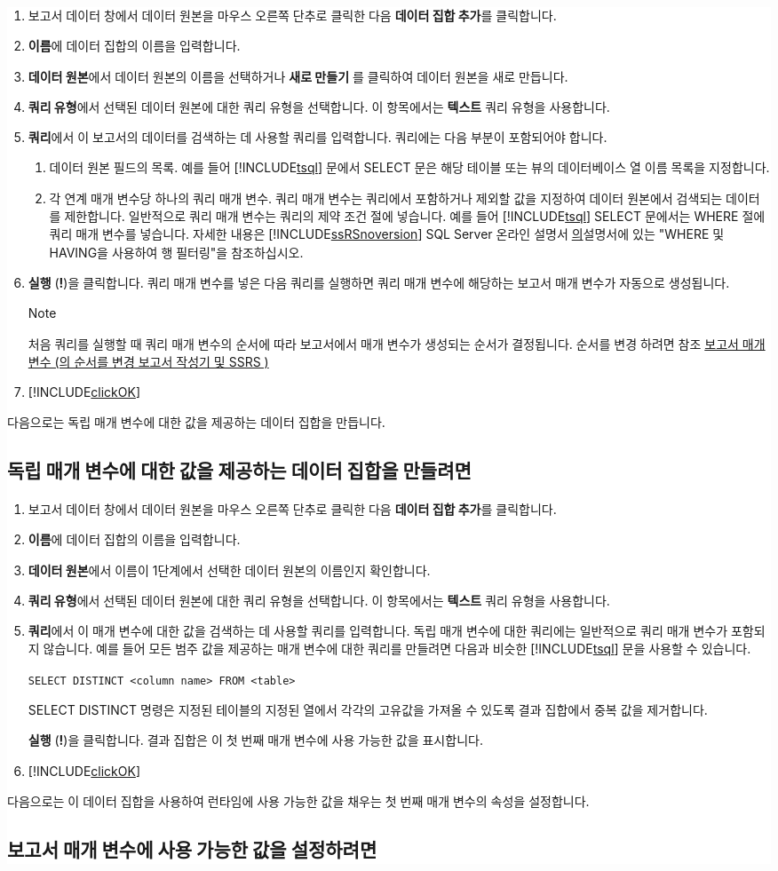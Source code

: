 1.  보고서 데이터 창에서 데이터 원본을 마우스 오른쪽 단추로 클릭한 다음 **데이터 집합 추가**를 클릭합니다.  
  
2.  **이름**에 데이터 집합의 이름을 입력합니다.  
  
3.  **데이터 원본**에서 데이터 원본의 이름을 선택하거나 **새로 만들기** 를 클릭하여 데이터 원본을 새로 만듭니다.  
  
4.  **쿼리 유형**에서 선택된 데이터 원본에 대한 쿼리 유형을 선택합니다. 이 항목에서는 **텍스트** 쿼리 유형을 사용합니다.  
  
5.  **쿼리**에서 이 보고서의 데이터를 검색하는 데 사용할 쿼리를 입력합니다. 쿼리에는 다음 부분이 포함되어야 합니다.  
  
    1.  데이터 원본 필드의 목록. 예를 들어 [!INCLUDE[tsql](../../includes/tsql-md.md)] 문에서 SELECT 문은 해당 테이블 또는 뷰의 데이터베이스 열 이름 목록을 지정합니다.  
  
    2.  각 연계 매개 변수당 하나의 쿼리 매개 변수. 쿼리 매개 변수는 쿼리에서 포함하거나 제외할 값을 지정하여 데이터 원본에서 검색되는 데이터를 제한합니다. 일반적으로 쿼리 매개 변수는 쿼리의 제약 조건 절에 넣습니다. 예를 들어 [!INCLUDE[tsql](../../includes/tsql-md.md)] SELECT 문에서는 WHERE 절에 쿼리 매개 변수를 넣습니다. 자세한 내용은 [!INCLUDE[ssRSnoversion](../../includes/ssrsnoversion-md.md)] SQL Server 온라인 설명서 [의](http://go.microsoft.com/fwlink/?linkid=120955)설명서에 있는 "WHERE 및 HAVING을 사용하여 행 필터링"을 참조하십시오.  
  
6.  **실행** (**!**)을 클릭합니다. 쿼리 매개 변수를 넣은 다음 쿼리를 실행하면 쿼리 매개 변수에 해당하는 보고서 매개 변수가 자동으로 생성됩니다.  
  
    > [!NOTE]  
    >  처음 쿼리를 실행할 때 쿼리 매개 변수의 순서에 따라 보고서에서 매개 변수가 생성되는 순서가 결정됩니다. 순서를 변경 하려면 참조 [보고서 매개 변수 &#40;의 순서를 변경 보고서 작성기 및 SSRS &#41;](../../reporting-services/report-design/change-the-order-of-a-report-parameter-report-builder-and-ssrs.md)  
  
7.  [!INCLUDE[clickOK](../../includes/clickok-md.md)]  
  
 다음으로는 독립 매개 변수에 대한 값을 제공하는 데이터 집합을 만듭니다.  
  
## <a name="to-create-a-dataset-to-provide-values-for-an-independent-parameter"></a>독립 매개 변수에 대한 값을 제공하는 데이터 집합을 만들려면  
  
1.  보고서 데이터 창에서 데이터 원본을 마우스 오른쪽 단추로 클릭한 다음 **데이터 집합 추가**를 클릭합니다.  
  
2.  **이름**에 데이터 집합의 이름을 입력합니다.  
  
3.  **데이터 원본**에서 이름이 1단계에서 선택한 데이터 원본의 이름인지 확인합니다.  
  
4.  **쿼리 유형**에서 선택된 데이터 원본에 대한 쿼리 유형을 선택합니다. 이 항목에서는 **텍스트** 쿼리 유형을 사용합니다.  
  
5.  **쿼리**에서 이 매개 변수에 대한 값을 검색하는 데 사용할 쿼리를 입력합니다. 독립 매개 변수에 대한 쿼리에는 일반적으로 쿼리 매개 변수가 포함되지 않습니다. 예를 들어 모든 범주 값을 제공하는 매개 변수에 대한 쿼리를 만들려면 다음과 비슷한 [!INCLUDE[tsql](../../includes/tsql-md.md)] 문을 사용할 수 있습니다.  
  
    ```  
    SELECT DISTINCT <column name> FROM <table>  
    ```  
  
     SELECT DISTINCT 명령은 지정된 테이블의 지정된 열에서 각각의 고유값을 가져올 수 있도록 결과 집합에서 중복 값을 제거합니다.  
  
     **실행** (**!**)을 클릭합니다. 결과 집합은 이 첫 번째 매개 변수에 사용 가능한 값을 표시합니다.  
  
6.  [!INCLUDE[clickOK](../../includes/clickok-md.md)]  
  
 다음으로는 이 데이터 집합을 사용하여 런타임에 사용 가능한 값을 채우는 첫 번째 매개 변수의 속성을 설정합니다.  
  
## <a name="to-set-available-values-for-a-report-parameter"></a>보고서 매개 변수에 사용 가능한 값을 설정하려면  
  